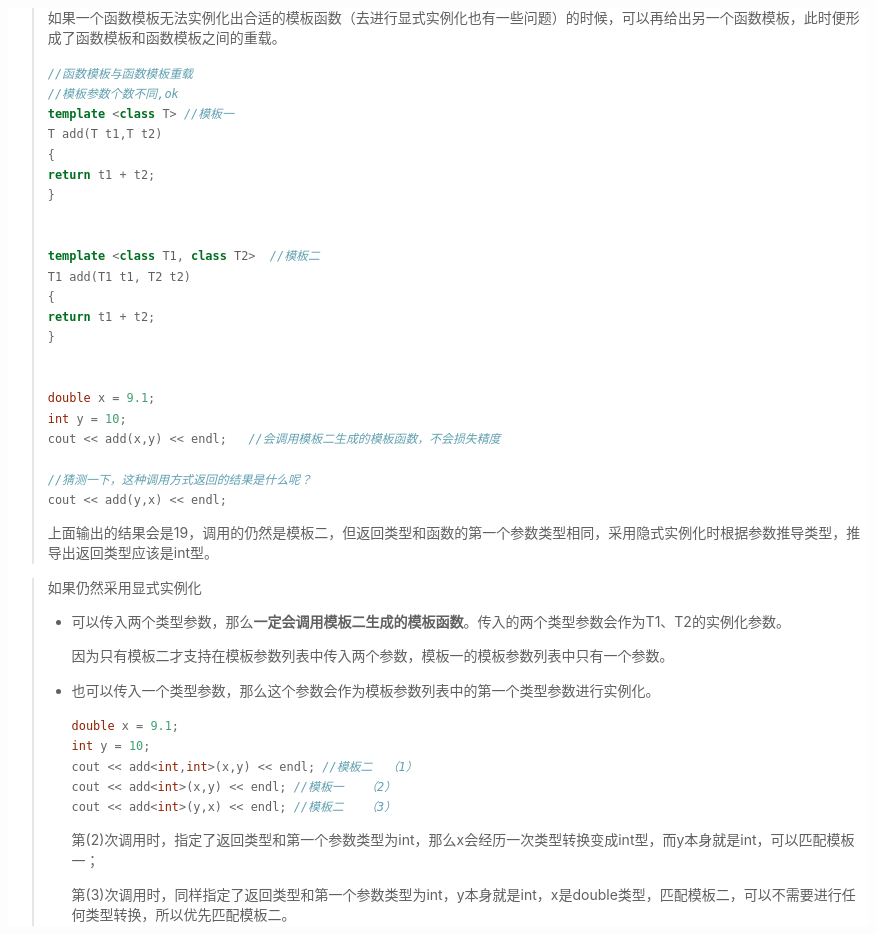 

>   如果一个函数模板无法实例化出合适的模板函数（去进行显式实例化也有一些问题）的时候，可以再给出另一个函数模板，此时便形成了函数模板和函数模板之间的重载。
>
>   ``` c++
>   //函数模板与函数模板重载
>   //模板参数个数不同,ok
>   template <class T> //模板一
>   T add(T t1,T t2)
>   { 
>   return t1 + t2;
>   }
>   
>   
>   template <class T1, class T2>  //模板二
>   T1 add(T1 t1, T2 t2)
>   {
>   return t1 + t2;
>   }
>   
>   
>   double x = 9.1;
>   int y = 10;
>   cout << add(x,y) << endl;   //会调用模板二生成的模板函数，不会损失精度
>   
>   //猜测一下，这种调用方式返回的结果是什么呢？
>   cout << add(y,x) << endl; 
>   ```
>
>   上面输出的结果会是19，调用的仍然是模板二，但返回类型和函数的第一个参数类型相同，采用隐式实例化时根据参数推导类型，推导出返回类型应该是int型。



>    如果仍然采用显式实例化
>
>    - 可以传入两个类型参数，那么**一定会调用模板二生成的模板函数**。传入的两个类型参数会作为T1、T2的实例化参数。
>
>      因为只有模板二才支持在模板参数列表中传入两个参数，模板一的模板参数列表中只有一个参数。
>
>    
>
>    - 也可以传入一个类型参数，那么这个参数会作为模板参数列表中的第一个类型参数进行实例化。
>
>      ``` c++
>      double x = 9.1;
>      int y = 10;
>      cout << add<int,int>(x,y) << endl; //模板二  （1）
>      cout << add<int>(x,y) << endl; //模板一   （2）
>      cout << add<int>(y,x) << endl; //模板二   （3）
>      ```
>
>      第(2)次调用时，指定了返回类型和第一个参数类型为int，那么x会经历一次类型转换变成int型，而y本身就是int，可以匹配模板一；
>
>      第(3)次调用时，同样指定了返回类型和第一个参数类型为int，y本身就是int，x是double类型，匹配模板二，可以不需要进行任何类型转换，所以优先匹配模板二。
>
